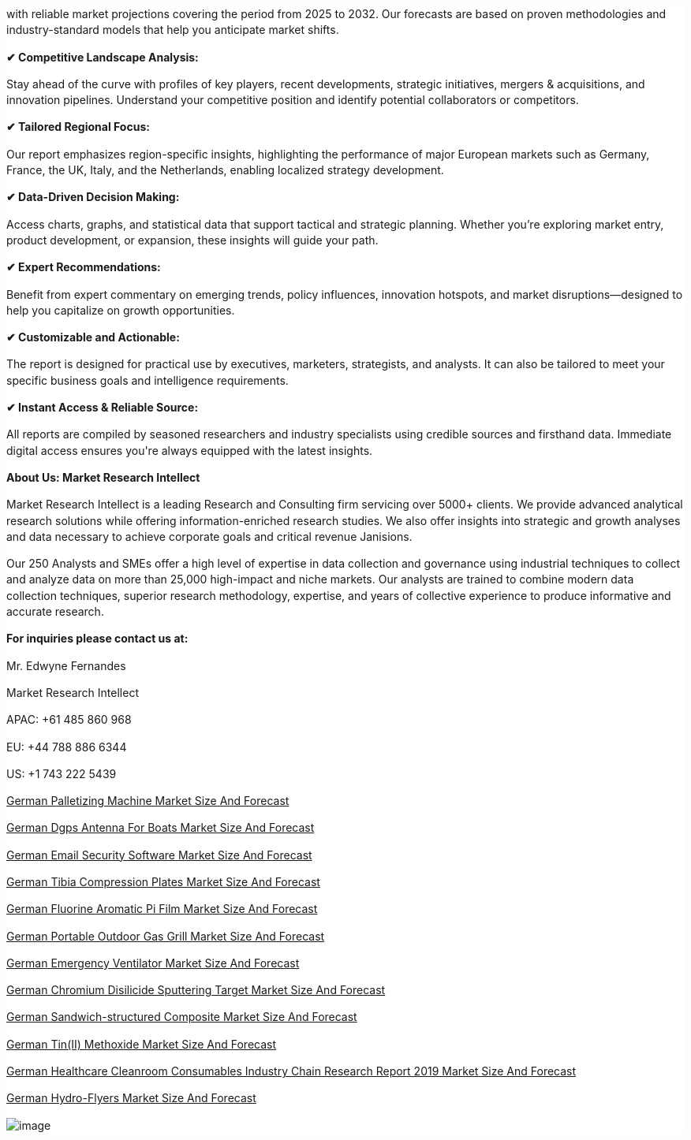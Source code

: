 with reliable market projections covering the period from 2025 to 2032. Our forecasts are based on proven methodologies and industry-standard models that help you anticipate market shifts.</p><p><strong>✔ Competitive Landscape Analysis:</strong></p><p>Stay ahead of the curve with profiles of key players, recent developments, strategic initiatives, mergers &amp; acquisitions, and innovation pipelines. Understand your competitive position and identify potential collaborators or competitors.</p><p><strong>✔ Tailored Regional Focus:</strong></p><p>Our report emphasizes region-specific insights, highlighting the performance of major European markets such as Germany, France, the UK, Italy, and the Netherlands, enabling localized strategy development.</p><p><strong>✔ Data-Driven Decision Making:</strong></p><p>Access charts, graphs, and statistical data that support tactical and strategic planning. Whether you&rsquo;re exploring market entry, product development, or expansion, these insights will guide your path.</p><p><strong>✔ Expert Recommendations:</strong></p><p>Benefit from expert commentary on emerging trends, policy influences, innovation hotspots, and market disruptions&mdash;designed to help you capitalize on growth opportunities.</p><p><strong>✔ Customizable and Actionable:</strong></p><p>The report is designed for practical use by executives, marketers, strategists, and analysts. It can also be tailored to meet your specific business goals and intelligence requirements.</p><p><strong>✔ Instant Access &amp; Reliable Source:</strong></p><p>All reports are compiled by seasoned researchers and industry specialists using credible sources and firsthand data. Immediate digital access ensures you're always equipped with the latest insights.</p><p><strong><span class="font-[700]">About Us: Market Research Intellect</span></strong></p><p><span class="">Market Research Intellect is a leading Research and Consulting firm servicing over 5000+ clients. We provide advanced analytical research solutions while offering information-enriched research studies.&nbsp;</span>We also offer insights into strategic and growth analyses and data necessary to achieve corporate goals and critical revenue Janisions.</p><p><span class="">Our 250 Analysts and SMEs offer a high level of expertise in data collection and governance using industrial techniques to collect and analyze data on more than 25,000 high-impact and niche markets. Our analysts are trained to combine modern data collection techniques, superior research methodology, expertise, and years of collective experience to produce informative and accurate research.</span></p><p><strong>For inquiries please contact us at:</strong></p><p>Mr. Edwyne Fernandes</p><p>Market Research Intellect</p><p>APAC: +61 485 860 968</p><p>EU: +44 788 886 6344</p><p>US: +1 743 222 5439</p><p><a href="https://github.com/rjtechintelligence/01/blob/main/Palletizing-Machine-Market/China-Palletizing-Machine-Market.md">German Palletizing Machine Market Size And Forecast</a></p><p><a href="https://github.com/rjtechintelligence/02/blob/main/Dgps-Antenna-For-Boats-Market/China-Dgps-Antenna-For-Boats-Market.md">German Dgps Antenna For Boats Market Size And Forecast</a></p><p><a href="https://github.com/rjtechintelligence/03/blob/main/Email-Security-Software-Market/China-Email-Security-Software-Market.md">German Email Security Software Market Size And Forecast</a></p><p><a href="https://github.com/rjtechintelligence/04/blob/main/Tibia-Compression-Plates-Market/China-Tibia-Compression-Plates-Market.md">German Tibia Compression Plates Market Size And Forecast</a></p><p><a href="https://github.com/rjtechintelligence/02/blob/main/Fluorine-Aromatic-Pi-Film-Market/China-Fluorine-Aromatic-Pi-Film-Market.md">German Fluorine Aromatic Pi Film Market Size And Forecast</a></p><p><a href="https://github.com/rjtechintelligence/03/blob/main/Portable-Outdoor-Gas-Grill-Market/China-Portable-Outdoor-Gas-Grill-Market.md">German Portable Outdoor Gas Grill Market Size And Forecast</a></p><p><a href="https://github.com/rjtechintelligence/04/blob/main/Emergency-Ventilator-Market/China-Emergency-Ventilator-Market.md">German Emergency Ventilator Market Size And Forecast</a></p><p><a href="https://github.com/rjtechintelligence/01/blob/main/Chromium-Disilicide-Sputtering-Target-Market/China-Chromium-Disilicide-Sputtering-Target-Market.md">German Chromium Disilicide Sputtering Target Market Size And Forecast</a></p><p><a href="https://github.com/rjtechintelligence/02/blob/main/Sandwich-structured-Composite-Market/China-Sandwich-structured-Composite-Market.md">German Sandwich-structured Composite Market Size And Forecast</a></p><p><a href="https://github.com/rjtechintelligence/03/blob/main/Tin(II)-Methoxide-Market/China-Tin(II)-Methoxide-Market.md">German Tin(II) Methoxide Market Size And Forecast</a></p><p><a href="https://github.com/rjtechintelligence/04/blob/main/Healthcare-Cleanroom-Consumables-Industry-Chain-Research-Report-2019-Market/China-Healthcare-Cleanroom-Consumables-Industry-Chain-Research-Report-2019-Market.md">German Healthcare Cleanroom Consumables Industry Chain Research Report 2019 Market Size And Forecast</a></p><p><a href="https://github.com/rjtechintelligence/01/blob/main/Hydro-Flyers-Market/China-Hydro-Flyers-Market.md">German Hydro-Flyers Market Size And Forecast</a></p>
![image](https://github.com/user-attachments/assets/a39f30d4-22cd-440a-ba87-9f78ba03a720)
